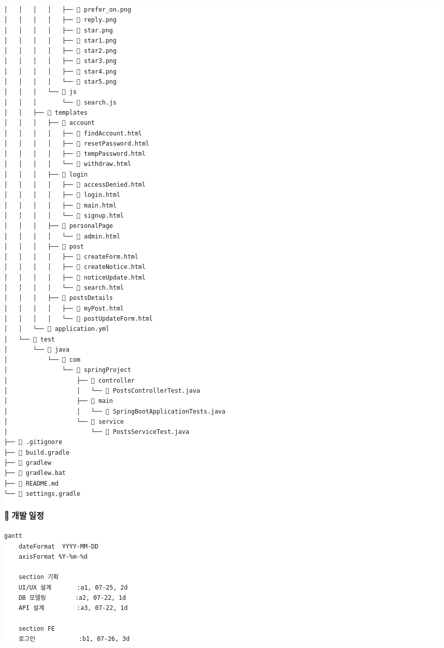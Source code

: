 ```
│   │   │   │   ├── 📜 prefer_on.png
│   │   │   │   ├── 📜 reply.png
│   │   │   │   ├── 📜 star.png
│   │   │   │   ├── 📜 star1.png
│   │   │   │   ├── 📜 star2.png
│   │   │   │   ├── 📜 star3.png
│   │   │   │   ├── 📜 star4.png
│   │   │   │   └── 📜 star5.png
│   │   │   └── 📁 js
│   │   │       └── 📜 search.js
│   │   ├── 📁 templates
│   │   │   ├── 📁 account
│   │   │   │   ├── 📜 findAccount.html
│   │   │   │   ├── 📜 resetPassword.html
│   │   │   │   ├── 📜 tempPassword.html
│   │   │   │   └── 📜 withdraw.html
│   │   │   ├── 📁 login
│   │   │   │   ├── 📜 accessDenied.html
│   │   │   │   ├── 📜 login.html
│   │   │   │   ├── 📜 main.html
│   │   │   │   └── 📜 signup.html
│   │   │   ├── 📁 personalPage
│   │   │   │   └── 📜 admin.html
│   │   │   ├── 📁 post
│   │   │   │   ├── 📜 createForm.html
│   │   │   │   ├── 📜 createNotice.html
│   │   │   │   ├── 📜 noticeUpdate.html
│   │   │   │   └── 📜 search.html
│   │   │   ├── 📁 postsDetails
│   │   │   │   ├── 📜 myPost.html
│   │   │   │   └── 📜 postUpdateForm.html
│   │   └── 📜 application.yml
│   └── 📁 test
│       └── 📁 java
│           └── 📁 com
│               └── 📁 springProject
│                   ├── 📁 controller
│                   │   └── 📜 PostsControllerTest.java
│                   ├── 📁 main
│                   │   └── 📜 SpringBootApplicationTests.java
│                   └── 📁 service
│                       └── 📜 PostsServiceTest.java
├── 📜 .gitignore
├── 📜 build.gradle
├── 📜 gradlew
├── 📜 gradlew.bat
├── 📜 README.md
└── 📜 settings.gradle
```

### 📅 개발 일정
```mermaid
gantt
    dateFormat  YYYY-MM-DD
    axisFormat %Y-%m-%d
    
    section 기획
    UI/UX 설계       :a1, 07-25, 2d
    DB 모델링        :a2, 07-22, 1d
    API 설계         :a3, 07-22, 1d
    
    section FE
    로그인            :b1, 07-26, 3d
```